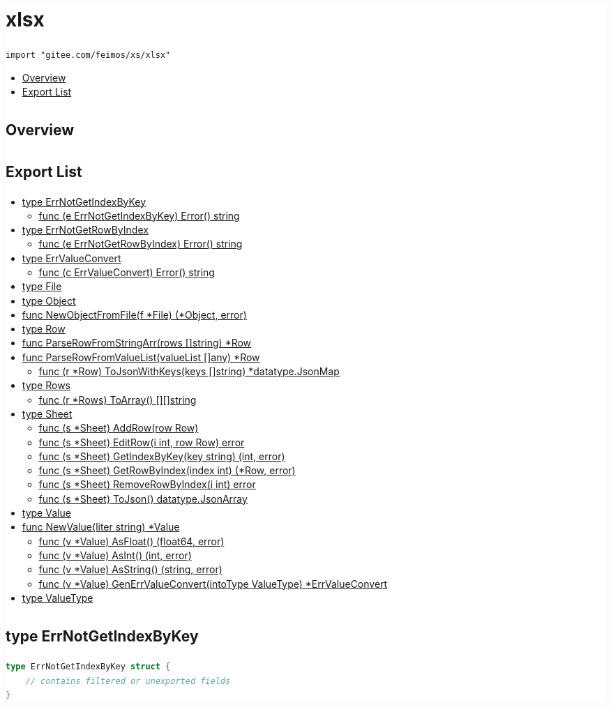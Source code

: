 # xlsx

`import "gitee.com/feimos/xs/xlsx"`

- [Overview](#overview)
- [Export List](#export-list)

## <a id="overview">Overview</a>

## <a id="export-list">Export List</a>

- [type ErrNotGetIndexByKey](#type-errnotgetindexbykey)
  - [func (e ErrNotGetIndexByKey) Error() string](#func-errnotgetindexbykey-error)
- [type ErrNotGetRowByIndex](#type-errnotgetrowbyindex)
  - [func (e ErrNotGetRowByIndex) Error() string](#func-errnotgetrowbyindex-error)
- [type ErrValueConvert](#type-errvalueconvert)
  - [func (c ErrValueConvert) Error() string](#func-errvalueconvert-error)
- [type File](#type-file)
- [type Object](#type-object)
- [func NewObjectFromFile(f *File) (*Object, error)](#func-newobjectfromfile)
- [type Row](#type-row)
- [func ParseRowFromStringArr(rows []string) \*Row](#func-parserowfromstringarr)
- [func ParseRowFromValueList(valueList []any) \*Row](#func-parserowfromvaluelist)
  - [func (r *Row) ToJsonWithKeys(keys []string) *datatype.JsonMap](#func-row-tojsonwithkeys)
- [type Rows](#type-rows)
  - [func (r \*Rows) ToArray() [][]string](#func-rows-toarray)
- [type Sheet](#type-sheet)
  - [func (s \*Sheet) AddRow(row Row)](#func-sheet-addrow)
  - [func (s \*Sheet) EditRow(i int, row Row) error](#func-sheet-editrow)
  - [func (s \*Sheet) GetIndexByKey(key string) (int, error)](#func-sheet-getindexbykey)
  - [func (s *Sheet) GetRowByIndex(index int) (*Row, error)](#func-sheet-getrowbyindex)
  - [func (s \*Sheet) RemoveRowByIndex(i int) error](#func-sheet-removerowbyindex)
  - [func (s \*Sheet) ToJson() datatype.JsonArray](#func-sheet-tojson)
- [type Value](#type-value)
- [func NewValue(liter string) \*Value](#func-newvalue)
  - [func (v \*Value) AsFloat() (float64, error)](#func-value-asfloat)
  - [func (v \*Value) AsInt() (int, error)](#func-value-asint)
  - [func (v \*Value) AsString() (string, error)](#func-value-asstring)
  - [func (v *Value) GenErrValueConvert(intoType ValueType) *ErrValueConvert](#func-value-generrvalueconvert)
- [type ValueType](#type-valuetype)

## <a id="type-errnotgetindexbykey">type</a> ErrNotGetIndexByKey

```go
type ErrNotGetIndexByKey struct {
    // contains filtered or unexported fields
}

```
